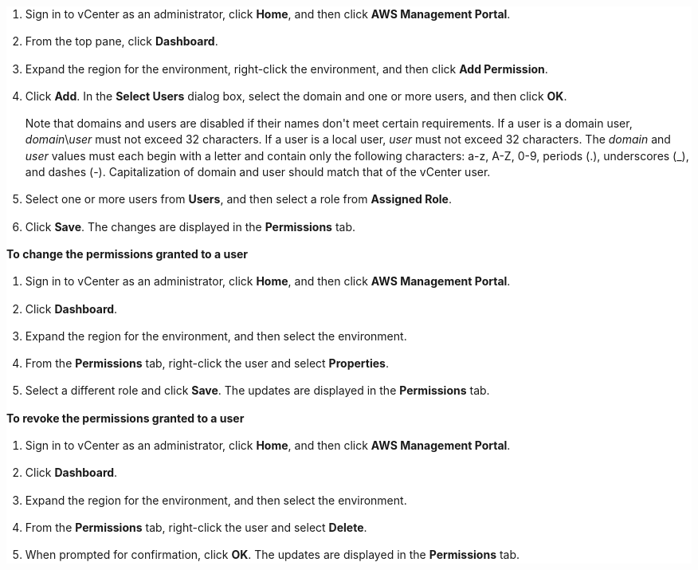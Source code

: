 1. Sign in to vCenter as an administrator, click **Home**, and then click **AWS Management Portal**\.

1. From the top pane, click **Dashboard**\.

1. Expand the region for the environment, right\-click the environment, and then click **Add Permission**\.

1. Click **Add**\. In the **Select Users** dialog box, select the domain and one or more users, and then click **OK**\.

   Note that domains and users are disabled if their names don't meet certain requirements\. If a user is a domain user, *domain*\\*user* must not exceed 32 characters\. If a user is a local user, *user* must not exceed 32 characters\. The *domain* and *user* values must each begin with a letter and contain only the following characters: a\-z, A\-Z, 0\-9, periods \(\.\), underscores \(\_\), and dashes \(\-\)\. Capitalization of domain and user should match that of the vCenter user\. 

1. Select one or more users from **Users**, and then select a role from **Assigned Role**\.

1. Click **Save**\. The changes are displayed in the **Permissions** tab\.

**To change the permissions granted to a user**

1. Sign in to vCenter as an administrator, click **Home**, and then click **AWS Management Portal**\.

1. Click **Dashboard**\.

1. Expand the region for the environment, and then select the environment\.

1. From the **Permissions** tab, right\-click the user and select **Properties**\.

1. Select a different role and click **Save**\. The updates are displayed in the **Permissions** tab\.

**To revoke the permissions granted to a user**

1. Sign in to vCenter as an administrator, click **Home**, and then click **AWS Management Portal**\.

1. Click **Dashboard**\.

1. Expand the region for the environment, and then select the environment\.

1. From the **Permissions** tab, right\-click the user and select **Delete**\.

1. When prompted for confirmation, click **OK**\. The updates are displayed in the **Permissions** tab\.